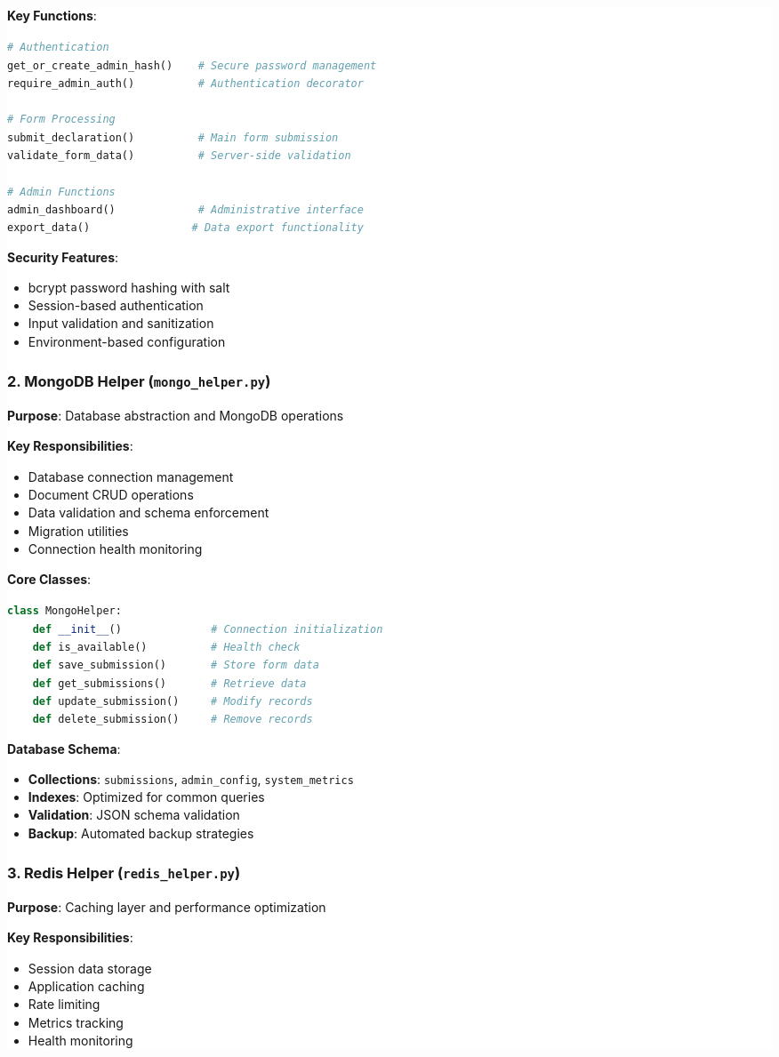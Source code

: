 **Key Functions**:
```python
# Authentication
get_or_create_admin_hash()    # Secure password management
require_admin_auth()          # Authentication decorator

# Form Processing
submit_declaration()          # Main form submission
validate_form_data()          # Server-side validation

# Admin Functions
admin_dashboard()             # Administrative interface
export_data()                # Data export functionality
```

**Security Features**:
- bcrypt password hashing with salt
- Session-based authentication
- Input validation and sanitization
- Environment-based configuration

### 2. MongoDB Helper (`mongo_helper.py`)

**Purpose**: Database abstraction and MongoDB operations

**Key Responsibilities**:
- Database connection management
- Document CRUD operations
- Data validation and schema enforcement
- Migration utilities
- Connection health monitoring

**Core Classes**:
```python
class MongoHelper:
    def __init__()              # Connection initialization
    def is_available()          # Health check
    def save_submission()       # Store form data
    def get_submissions()       # Retrieve data
    def update_submission()     # Modify records
    def delete_submission()     # Remove records
```

**Database Schema**:
- **Collections**: `submissions`, `admin_config`, `system_metrics`
- **Indexes**: Optimized for common queries
- **Validation**: JSON schema validation
- **Backup**: Automated backup strategies

### 3. Redis Helper (`redis_helper.py`)

**Purpose**: Caching layer and performance optimization

**Key Responsibilities**:
- Session data storage
- Application caching
- Rate limiting
- Metrics tracking
- Health monitoring

